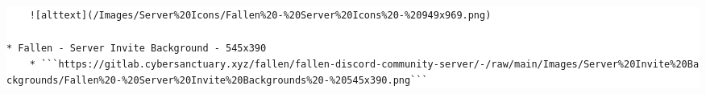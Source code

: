         ![alttext](/Images/Server%20Icons/Fallen%20-%20Server%20Icons%20-%20949x969.png)

    * Fallen - Server Invite Background - 545x390
        * ```https://gitlab.cybersanctuary.xyz/fallen/fallen-discord-community-server/-/raw/main/Images/Server%20Invite%20Backgrounds/Fallen%20-%20Server%20Invite%20Backgrounds%20-%20545x390.png```
